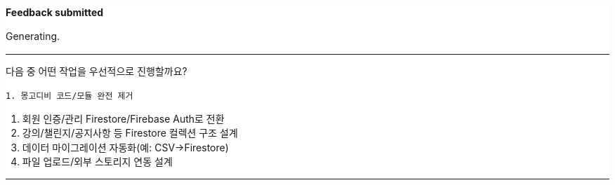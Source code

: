 **Feedback submitted**

Generating.



---




다음 중 어떤 작업을 우선적으로 진행할까요?

    1. 몽고디비 코드/모듈 완전 제거

1. 회원 인증/관리 Firestore/Firebase Auth로 전환
2. 강의/챌린지/공지사항 등 Firestore 컬렉션 구조 설계
3. 데이터 마이그레이션 자동화(예: CSV→Firestore)
4. 파일 업로드/외부 스토리지 연동 설계



---
